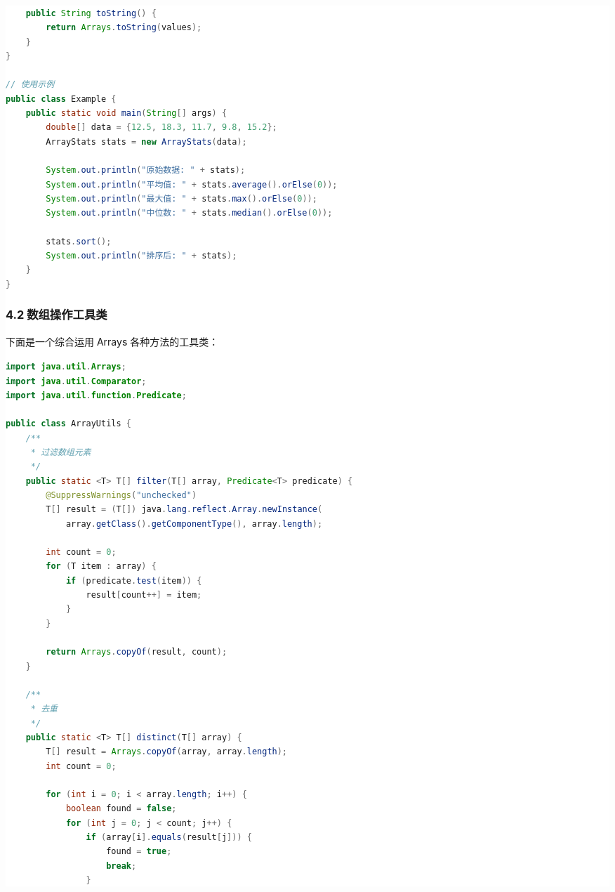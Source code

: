 ```java
    public String toString() {
        return Arrays.toString(values);
    }
}

// 使用示例
public class Example {
    public static void main(String[] args) {
        double[] data = {12.5, 18.3, 11.7, 9.8, 15.2};
        ArrayStats stats = new ArrayStats(data);

        System.out.println("原始数据: " + stats);
        System.out.println("平均值: " + stats.average().orElse(0));
        System.out.println("最大值: " + stats.max().orElse(0));
        System.out.println("中位数: " + stats.median().orElse(0));

        stats.sort();
        System.out.println("排序后: " + stats);
    }
}
```

### 4.2 数组操作工具类

下面是一个综合运用 Arrays 各种方法的工具类：

```java
import java.util.Arrays;
import java.util.Comparator;
import java.util.function.Predicate;

public class ArrayUtils {
    /**
     * 过滤数组元素
     */
    public static <T> T[] filter(T[] array, Predicate<T> predicate) {
        @SuppressWarnings("unchecked")
        T[] result = (T[]) java.lang.reflect.Array.newInstance(
            array.getClass().getComponentType(), array.length);

        int count = 0;
        for (T item : array) {
            if (predicate.test(item)) {
                result[count++] = item;
            }
        }

        return Arrays.copyOf(result, count);
    }

    /**
     * 去重
     */
    public static <T> T[] distinct(T[] array) {
        T[] result = Arrays.copyOf(array, array.length);
        int count = 0;

        for (int i = 0; i < array.length; i++) {
            boolean found = false;
            for (int j = 0; j < count; j++) {
                if (array[i].equals(result[j])) {
                    found = true;
                    break;
                }
```